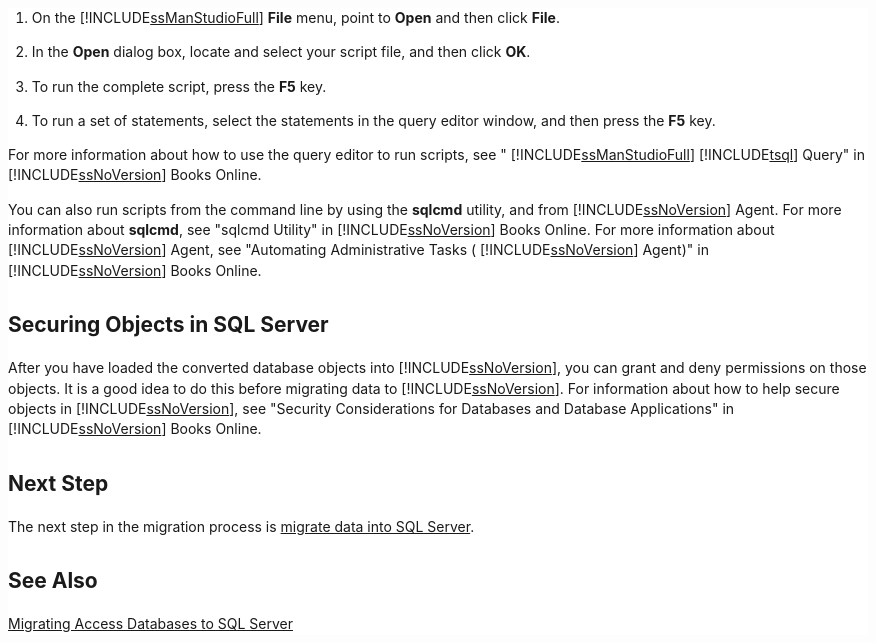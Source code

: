 1.  On the [!INCLUDE[ssManStudioFull](../../includes/ssmanstudiofull-md.md)] **File** menu, point to **Open** and then click **File**.  
  
2.  In the **Open** dialog box, locate and select your script file, and then click **OK**.  
  
3.  To run the complete script, press the **F5** key.  
  
4.  To run a set of statements, select the statements in the query editor window, and then press the **F5** key.  
  
For more information about how to use the query editor to run scripts, see " [!INCLUDE[ssManStudioFull](../../includes/ssmanstudiofull-md.md)] [!INCLUDE[tsql](../../includes/tsql-md.md)] Query" in [!INCLUDE[ssNoVersion](../../includes/ssnoversion-md.md)] Books Online.  
  
You can also run scripts from the command line by using the **sqlcmd** utility, and from [!INCLUDE[ssNoVersion](../../includes/ssnoversion-md.md)] Agent. For more information about **sqlcmd**, see "sqlcmd Utility" in [!INCLUDE[ssNoVersion](../../includes/ssnoversion-md.md)] Books Online. For more information about [!INCLUDE[ssNoVersion](../../includes/ssnoversion-md.md)] Agent, see "Automating Administrative Tasks ( [!INCLUDE[ssNoVersion](../../includes/ssnoversion-md.md)] Agent)" in [!INCLUDE[ssNoVersion](../../includes/ssnoversion-md.md)] Books Online.  
  
## Securing Objects in SQL Server  
After you have loaded the converted database objects into [!INCLUDE[ssNoVersion](../../includes/ssnoversion-md.md)], you can grant and deny permissions on those objects. It is a good idea to do this before migrating data to [!INCLUDE[ssNoVersion](../../includes/ssnoversion-md.md)]. For information about how to help secure objects in [!INCLUDE[ssNoVersion](../../includes/ssnoversion-md.md)], see "Security Considerations for Databases and Database Applications" in [!INCLUDE[ssNoVersion](../../includes/ssnoversion-md.md)] Books Online.  
  
## Next Step  
The next step in the migration process is [migrate data into SQL Server](migrating-access-data-into-sql-server-azure-sql-db-accesstosql.md).  
  
## See Also  
[Migrating Access Databases to SQL Server](migrating-access-databases-to-sql-server-azure-sql-db-accesstosql.md)  
  
